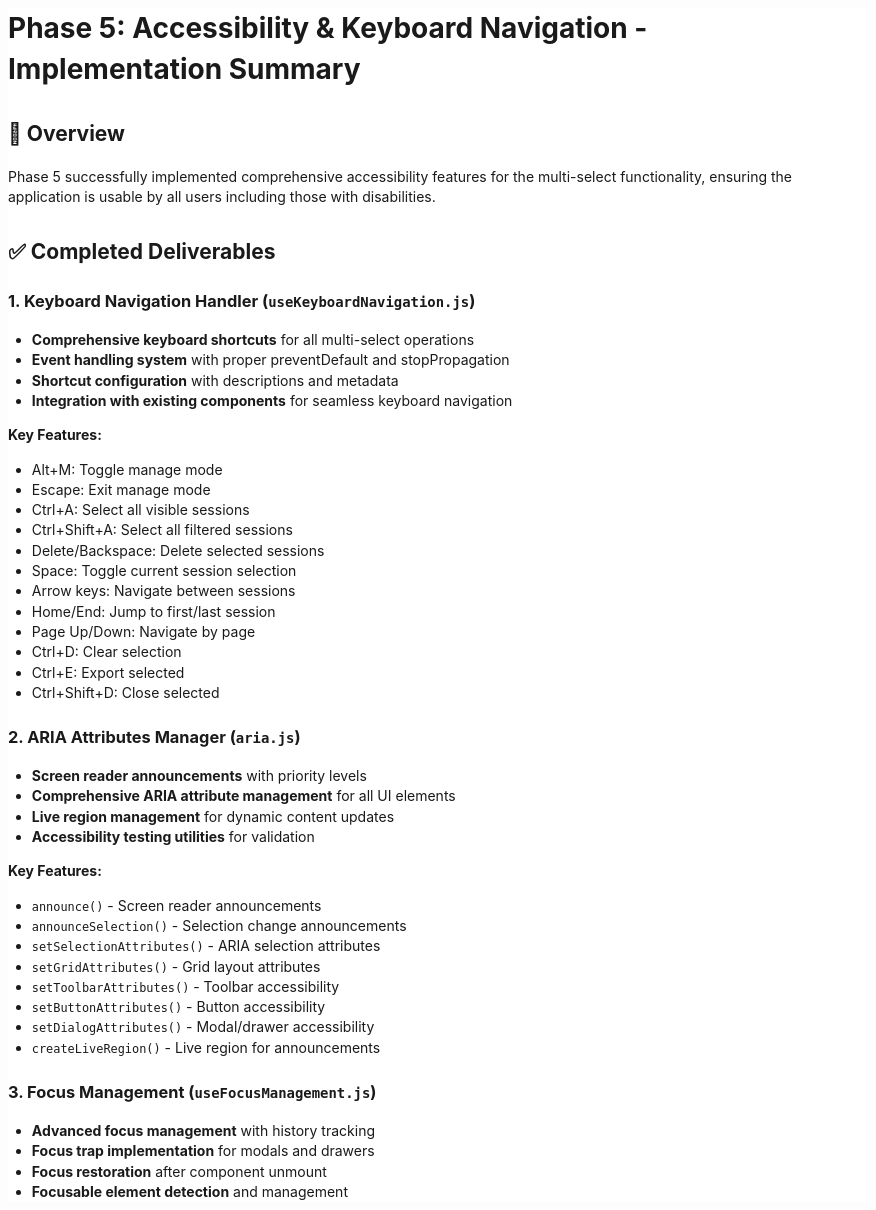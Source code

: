 # Phase 5: Accessibility & Keyboard Navigation - Implementation Summary

## 🎯 Overview
Phase 5 successfully implemented comprehensive accessibility features for the multi-select functionality, ensuring the application is usable by all users including those with disabilities.

## ✅ Completed Deliverables

### 1. Keyboard Navigation Handler (`useKeyboardNavigation.js`)
- **Comprehensive keyboard shortcuts** for all multi-select operations
- **Event handling system** with proper preventDefault and stopPropagation
- **Shortcut configuration** with descriptions and metadata
- **Integration with existing components** for seamless keyboard navigation

**Key Features:**
- Alt+M: Toggle manage mode
- Escape: Exit manage mode
- Ctrl+A: Select all visible sessions
- Ctrl+Shift+A: Select all filtered sessions
- Delete/Backspace: Delete selected sessions
- Space: Toggle current session selection
- Arrow keys: Navigate between sessions
- Home/End: Jump to first/last session
- Page Up/Down: Navigate by page
- Ctrl+D: Clear selection
- Ctrl+E: Export selected
- Ctrl+Shift+D: Close selected

### 2. ARIA Attributes Manager (`aria.js`)
- **Screen reader announcements** with priority levels
- **Comprehensive ARIA attribute management** for all UI elements
- **Live region management** for dynamic content updates
- **Accessibility testing utilities** for validation

**Key Features:**
- `announce()` - Screen reader announcements
- `announceSelection()` - Selection change announcements
- `setSelectionAttributes()` - ARIA selection attributes
- `setGridAttributes()` - Grid layout attributes
- `setToolbarAttributes()` - Toolbar accessibility
- `setButtonAttributes()` - Button accessibility
- `setDialogAttributes()` - Modal/drawer accessibility
- `createLiveRegion()` - Live region for announcements

### 3. Focus Management (`useFocusManagement.js`)
- **Advanced focus management** with history tracking
- **Focus trap implementation** for modals and drawers
- **Focus restoration** after component unmount
- **Focusable element detection** and management
